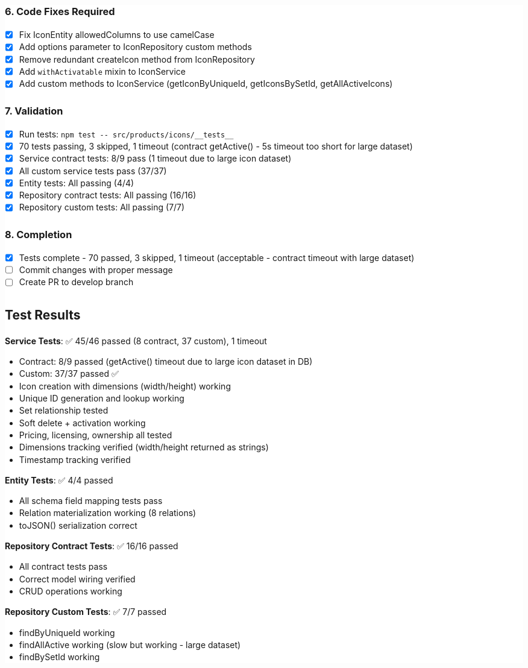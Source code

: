 ### 6. Code Fixes Required
- [x] Fix IconEntity allowedColumns to use camelCase
- [x] Add options parameter to IconRepository custom methods
- [x] Remove redundant createIcon method from IconRepository
- [x] Add `withActivatable` mixin to IconService
- [x] Add custom methods to IconService (getIconByUniqueId, getIconsBySetId, getAllActiveIcons)

### 7. Validation
- [x] Run tests: `npm test -- src/products/icons/__tests__`
- [x] 70 tests passing, 3 skipped, 1 timeout (contract getActive() - 5s timeout too short for large dataset)
- [x] Service contract tests: 8/9 pass (1 timeout due to large icon dataset)
- [x] All custom service tests pass (37/37)
- [x] Entity tests: All passing (4/4)
- [x] Repository contract tests: All passing (16/16)
- [x] Repository custom tests: All passing (7/7)

### 8. Completion
- [x] Tests complete - 70 passed, 3 skipped, 1 timeout (acceptable - contract timeout with large dataset)
- [ ] Commit changes with proper message
- [ ] Create PR to develop branch

## Test Results

**Service Tests**: ✅ 45/46 passed (8 contract, 37 custom), 1 timeout
- Contract: 8/9 passed (getActive() timeout due to large icon dataset in DB)
- Custom: 37/37 passed ✅
- Icon creation with dimensions (width/height) working
- Unique ID generation and lookup working
- Set relationship tested
- Soft delete + activation working
- Pricing, licensing, ownership all tested
- Dimensions tracking verified (width/height returned as strings)
- Timestamp tracking verified

**Entity Tests**: ✅ 4/4 passed
- All schema field mapping tests pass
- Relation materialization working (8 relations)
- toJSON() serialization correct

**Repository Contract Tests**: ✅ 16/16 passed
- All contract tests pass
- Correct model wiring verified
- CRUD operations working

**Repository Custom Tests**: ✅ 7/7 passed
- findByUniqueId working
- findAllActive working (slow but working - large dataset)
- findBySetId working
